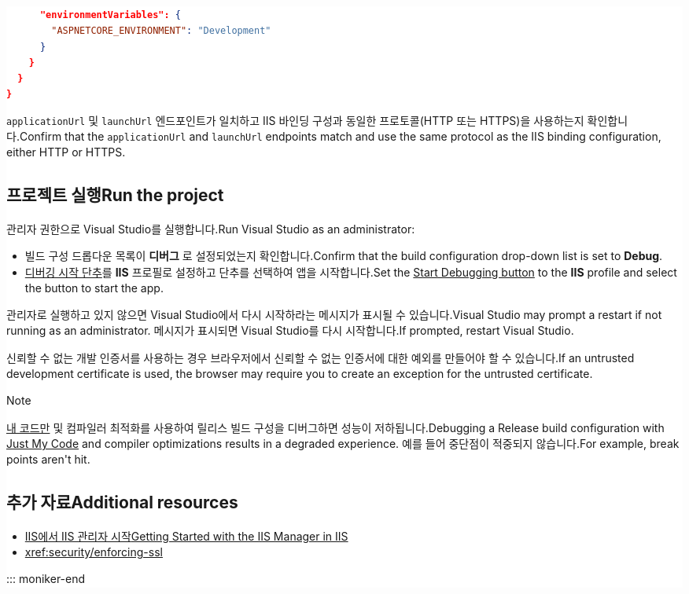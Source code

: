 ```json
      "environmentVariables": {
        "ASPNETCORE_ENVIRONMENT": "Development"
      }
    }
  }
}
```

<span data-ttu-id="bfca8-239">`applicationUrl` 및 `launchUrl` 엔드포인트가 일치하고 IIS 바인딩 구성과 동일한 프로토콜(HTTP 또는 HTTPS)을 사용하는지 확인합니다.</span><span class="sxs-lookup"><span data-stu-id="bfca8-239">Confirm that the `applicationUrl` and `launchUrl` endpoints match and use the same protocol as the IIS binding configuration, either HTTP or HTTPS.</span></span>

## <a name="run-the-project"></a><span data-ttu-id="bfca8-240">프로젝트 실행</span><span class="sxs-lookup"><span data-stu-id="bfca8-240">Run the project</span></span>

<span data-ttu-id="bfca8-241">관리자 권한으로 Visual Studio를 실행합니다.</span><span class="sxs-lookup"><span data-stu-id="bfca8-241">Run Visual Studio as an administrator:</span></span>

* <span data-ttu-id="bfca8-242">빌드 구성 드롭다운 목록이 **디버그** 로 설정되었는지 확인합니다.</span><span class="sxs-lookup"><span data-stu-id="bfca8-242">Confirm that the build configuration drop-down list is set to **Debug**.</span></span>
* <span data-ttu-id="bfca8-243">[디버깅 시작 단추](/visualstudio/debugger/debugger-feature-tour)를 **IIS** 프로필로 설정하고 단추를 선택하여 앱을 시작합니다.</span><span class="sxs-lookup"><span data-stu-id="bfca8-243">Set the [Start Debugging button](/visualstudio/debugger/debugger-feature-tour) to the **IIS** profile and select the button to start the app.</span></span>

<span data-ttu-id="bfca8-244">관리자로 실행하고 있지 않으면 Visual Studio에서 다시 시작하라는 메시지가 표시될 수 있습니다.</span><span class="sxs-lookup"><span data-stu-id="bfca8-244">Visual Studio may prompt a restart if not running as an administrator.</span></span> <span data-ttu-id="bfca8-245">메시지가 표시되면 Visual Studio를 다시 시작합니다.</span><span class="sxs-lookup"><span data-stu-id="bfca8-245">If prompted, restart Visual Studio.</span></span>

<span data-ttu-id="bfca8-246">신뢰할 수 없는 개발 인증서를 사용하는 경우 브라우저에서 신뢰할 수 없는 인증서에 대한 예외를 만들어야 할 수 있습니다.</span><span class="sxs-lookup"><span data-stu-id="bfca8-246">If an untrusted development certificate is used, the browser may require you to create an exception for the untrusted certificate.</span></span>

> [!NOTE]
> <span data-ttu-id="bfca8-247">[내 코드만](/visualstudio/debugger/just-my-code) 및 컴파일러 최적화를 사용하여 릴리스 빌드 구성을 디버그하면 성능이 저하됩니다.</span><span class="sxs-lookup"><span data-stu-id="bfca8-247">Debugging a Release build configuration with [Just My Code](/visualstudio/debugger/just-my-code) and compiler optimizations results in a degraded experience.</span></span> <span data-ttu-id="bfca8-248">예를 들어 중단점이 적중되지 않습니다.</span><span class="sxs-lookup"><span data-stu-id="bfca8-248">For example, break points aren't hit.</span></span>

## <a name="additional-resources"></a><span data-ttu-id="bfca8-249">추가 자료</span><span class="sxs-lookup"><span data-stu-id="bfca8-249">Additional resources</span></span>

* [<span data-ttu-id="bfca8-250">IIS에서 IIS 관리자 시작</span><span class="sxs-lookup"><span data-stu-id="bfca8-250">Getting Started with the IIS Manager in IIS</span></span>](/iis/get-started/getting-started-with-iis/getting-started-with-the-iis-manager-in-iis-7-and-iis-8)
* <xref:security/enforcing-ssl>

::: moniker-end
